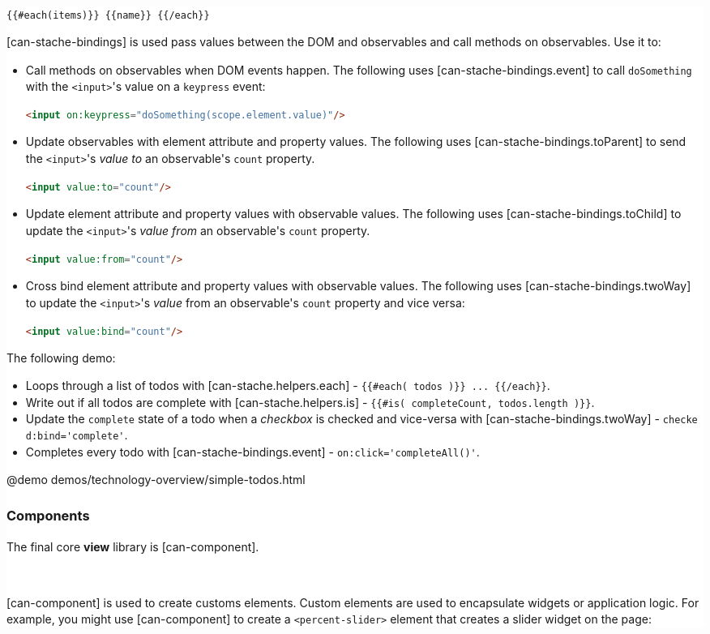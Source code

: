   ```html
  {{#each(items)}} {{name}} {{/each}}
  ```

[can-stache-bindings] is used pass values between the DOM and observables and call methods on
observables. Use it to:

- Call methods on observables when DOM events happen. The following uses
  [can-stache-bindings.event] to call `doSomething` with the `<input>`'s value on a `keypress` event:
  ```html
  <input on:keypress="doSomething(scope.element.value)"/>
  ```
- Update observables with element attribute and property values.  The following uses [can-stache-bindings.toParent]
  to send the `<input>`'s _value to_ an observable's `count` property.
  ```html
  <input value:to="count"/>
  ```
- Update element attribute and property values with observable values.  The following uses [can-stache-bindings.toChild]
  to update the `<input>`'s _value from_  an observable's `count` property.
  ```html
  <input value:from="count"/>
  ```
- Cross bind element attribute and property values with observable values.  The following uses
  [can-stache-bindings.twoWay] to update the `<input>`'s _value_ from  an observable's `count` property
  and vice versa:
  ```html
  <input value:bind="count"/>
  ```

The following demo:

- Loops through a list of todos with [can-stache.helpers.each] - `{{#each( todos )}} ... {{/each}}`.
- Write out if all todos are complete with [can-stache.helpers.is] - `{{#is( completeCount, todos.length )}}`.
- Update the `complete` state of a todo when a _checkbox_ is checked and vice-versa with [can-stache-bindings.twoWay] - `checked:bind='complete'`.
- Completes every todo with [can-stache-bindings.event] - `on:click='completeAll()'`.

@demo demos/technology-overview/simple-todos.html


### Components

The final core __view__ library is [can-component].

<img src="../../docs/can-guides/experiment/technology/observables-dom.png"
  alt=""
  class='bit-docs-screenshot'/>

[can-component] is used to create customs elements.  Custom elements are used to
encapsulate widgets or application logic. For example, you
might use [can-component] to create a `<percent-slider>` element that creates a
slider widget on the page:
